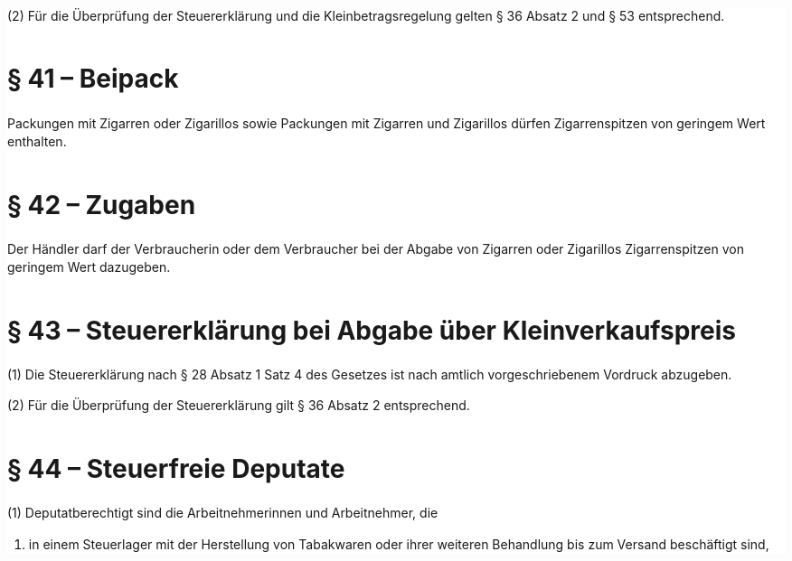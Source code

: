 (2) Für die Überprüfung der Steuererklärung und die Kleinbetragsregelung gelten § 36 Absatz 2 und § 53 entsprechend.

# § 41 – Beipack

Packungen mit Zigarren oder Zigarillos sowie Packungen mit Zigarren und Zigarillos dürfen Zigarrenspitzen von geringem Wert enthalten.

# § 42 – Zugaben

Der Händler darf der Verbraucherin oder dem Verbraucher bei der Abgabe von Zigarren oder Zigarillos Zigarrenspitzen von geringem Wert dazugeben.

# § 43 – Steuererklärung bei Abgabe über Kleinverkaufspreis

(1) Die Steuererklärung nach § 28 Absatz 1 Satz 4 des Gesetzes ist nach amtlich vorgeschriebenem Vordruck abzugeben.

(2) Für die Überprüfung der Steuererklärung gilt § 36 Absatz 2 entsprechend.

# § 44 – Steuerfreie Deputate

(1) Deputatberechtigt sind die Arbeitnehmerinnen und Arbeitnehmer, die

1. in einem Steuerlager mit der Herstellung von Tabakwaren oder ihrer weiteren Behandlung bis zum Versand beschäftigt sind,

